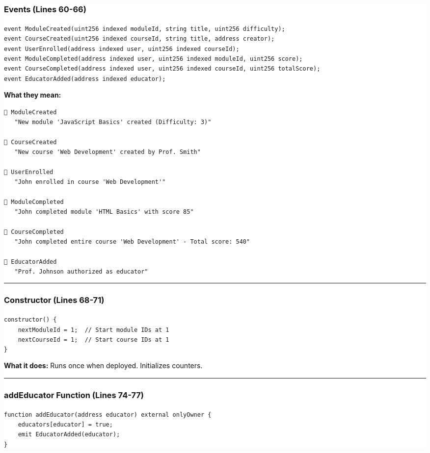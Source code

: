 
### **Events (Lines 60-66)**

```solidity
event ModuleCreated(uint256 indexed moduleId, string title, uint256 difficulty);
event CourseCreated(uint256 indexed courseId, string title, address creator);
event UserEnrolled(address indexed user, uint256 indexed courseId);
event ModuleCompleted(address indexed user, uint256 indexed moduleId, uint256 score);
event CourseCompleted(address indexed user, uint256 indexed courseId, uint256 totalScore);
event EducatorAdded(address indexed educator);
```

**What they mean:**

```
📢 ModuleCreated
   "New module 'JavaScript Basics' created (Difficulty: 3)"

📢 CourseCreated
   "New course 'Web Development' created by Prof. Smith"

📢 UserEnrolled
   "John enrolled in course 'Web Development'"

📢 ModuleCompleted
   "John completed module 'HTML Basics' with score 85"

📢 CourseCompleted
   "John completed entire course 'Web Development' - Total score: 540"

📢 EducatorAdded
   "Prof. Johnson authorized as educator"
```

---

### **Constructor (Lines 68-71)**

```solidity
constructor() {
    nextModuleId = 1;  // Start module IDs at 1
    nextCourseId = 1;  // Start course IDs at 1
}
```

**What it does:**
Runs once when deployed. Initializes counters.

---

### **addEducator Function (Lines 74-77)**

```solidity
function addEducator(address educator) external onlyOwner {
    educators[educator] = true;
    emit EducatorAdded(educator);
}
```
